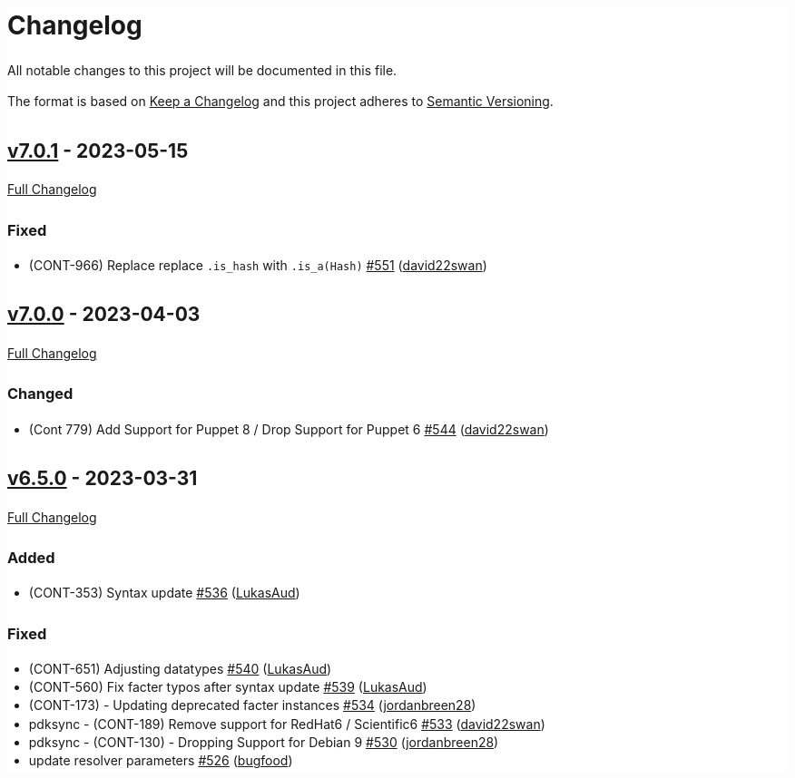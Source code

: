 
# Changelog

All notable changes to this project will be documented in this file.

The format is based on [Keep a Changelog](http://keepachangelog.com/en/1.0.0/) and this project adheres to [Semantic Versioning](http://semver.org).

## [v7.0.1](https://github.com/puppetlabs/puppetlabs-haproxy/tree/v7.0.1) - 2023-05-15

[Full Changelog](https://github.com/puppetlabs/puppetlabs-haproxy/compare/v7.0.0...v7.0.1)

### Fixed

- (CONT-966) Replace replace `.is_hash` with `.is_a(Hash)` [#551](https://github.com/puppetlabs/puppetlabs-haproxy/pull/551) ([david22swan](https://github.com/david22swan))

## [v7.0.0](https://github.com/puppetlabs/puppetlabs-haproxy/tree/v7.0.0) - 2023-04-03

[Full Changelog](https://github.com/puppetlabs/puppetlabs-haproxy/compare/v6.5.0...v7.0.0)

### Changed
- (Cont 779) Add Support for Puppet 8 / Drop Support for Puppet 6 [#544](https://github.com/puppetlabs/puppetlabs-haproxy/pull/544) ([david22swan](https://github.com/david22swan))

## [v6.5.0](https://github.com/puppetlabs/puppetlabs-haproxy/tree/v6.5.0) - 2023-03-31

[Full Changelog](https://github.com/puppetlabs/puppetlabs-haproxy/compare/v6.4.0...v6.5.0)

### Added

- (CONT-353) Syntax update [#536](https://github.com/puppetlabs/puppetlabs-haproxy/pull/536) ([LukasAud](https://github.com/LukasAud))

### Fixed

- (CONT-651) Adjusting datatypes [#540](https://github.com/puppetlabs/puppetlabs-haproxy/pull/540) ([LukasAud](https://github.com/LukasAud))
- (CONT-560) Fix facter typos after syntax update [#539](https://github.com/puppetlabs/puppetlabs-haproxy/pull/539) ([LukasAud](https://github.com/LukasAud))
- (CONT-173) - Updating deprecated facter instances [#534](https://github.com/puppetlabs/puppetlabs-haproxy/pull/534) ([jordanbreen28](https://github.com/jordanbreen28))
- pdksync - (CONT-189) Remove support for RedHat6 / Scientific6 [#533](https://github.com/puppetlabs/puppetlabs-haproxy/pull/533) ([david22swan](https://github.com/david22swan))
- pdksync - (CONT-130) - Dropping Support for Debian 9 [#530](https://github.com/puppetlabs/puppetlabs-haproxy/pull/530) ([jordanbreen28](https://github.com/jordanbreen28))
- update resolver parameters [#526](https://github.com/puppetlabs/puppetlabs-haproxy/pull/526) ([bugfood](https://github.com/bugfood))
